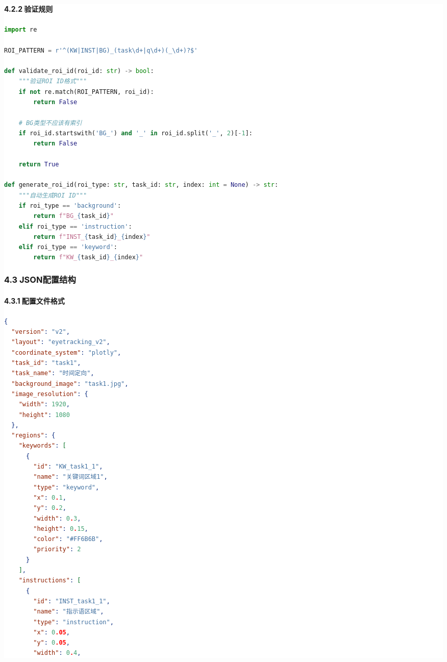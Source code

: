 #### 4.2.2 验证规则
```python
import re

ROI_PATTERN = r'^(KW|INST|BG)_(task\d+|q\d+)(_\d+)?$'

def validate_roi_id(roi_id: str) -> bool:
    """验证ROI ID格式"""
    if not re.match(ROI_PATTERN, roi_id):
        return False

    # BG类型不应该有索引
    if roi_id.startswith('BG_') and '_' in roi_id.split('_', 2)[-1]:
        return False

    return True

def generate_roi_id(roi_type: str, task_id: str, index: int = None) -> str:
    """自动生成ROI ID"""
    if roi_type == 'background':
        return f"BG_{task_id}"
    elif roi_type == 'instruction':
        return f"INST_{task_id}_{index}"
    elif roi_type == 'keyword':
        return f"KW_{task_id}_{index}"
```

### 4.3 JSON配置结构

#### 4.3.1 配置文件格式
```json
{
  "version": "v2",
  "layout": "eyetracking_v2",
  "coordinate_system": "plotly",
  "task_id": "task1",
  "task_name": "时间定向",
  "background_image": "task1.jpg",
  "image_resolution": {
    "width": 1920,
    "height": 1080
  },
  "regions": {
    "keywords": [
      {
        "id": "KW_task1_1",
        "name": "关键词区域1",
        "type": "keyword",
        "x": 0.1,
        "y": 0.2,
        "width": 0.3,
        "height": 0.15,
        "color": "#FF6B6B",
        "priority": 2
      }
    ],
    "instructions": [
      {
        "id": "INST_task1_1",
        "name": "指示语区域",
        "type": "instruction",
        "x": 0.05,
        "y": 0.05,
        "width": 0.4,
```